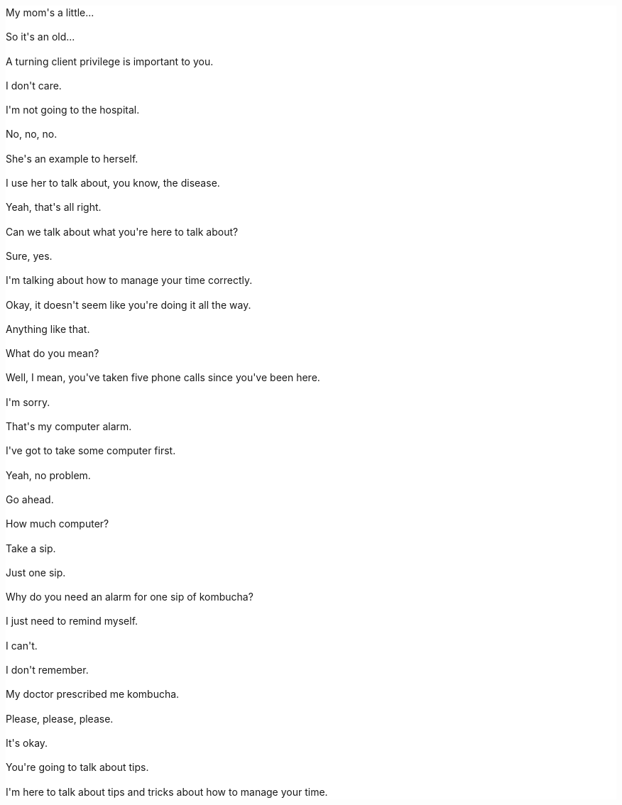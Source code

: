 My mom's a little...

So it's an old...

A turning client privilege is important to you.

I don't care.

I'm not going to the hospital.

No, no, no.

She's an example to herself.

I use her to talk about, you know, the disease.

Yeah, that's all right.

Can we talk about what you're here to talk about?

Sure, yes.

I'm talking about how to manage your time correctly.

Okay, it doesn't seem like you're doing it all the way.

Anything like that.

What do you mean?

Well, I mean, you've taken five phone calls since you've been here.

I'm sorry.

That's my computer alarm.

I've got to take some computer first.

Yeah, no problem.

Go ahead.

How much computer?

Take a sip.

Just one sip.

Why do you need an alarm for one sip of kombucha?

I just need to remind myself.

I can't.

I don't remember.

My doctor prescribed me kombucha.

Please, please, please.

It's okay.

You're going to talk about tips.

I'm here to talk about tips and tricks about how to manage your time.
